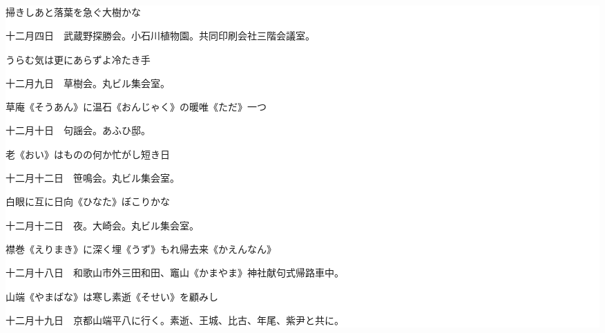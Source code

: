 
掃きしあと落葉を急ぐ大樹かな



十二月四日　武蔵野探勝会。小石川植物園。共同印刷会社三階会議室。







うらむ気は更にあらずよ冷たき手



十二月九日　草樹会。丸ビル集会室。







草庵《そうあん》に温石《おんじゃく》の暖唯《ただ》一つ



十二月十日　句謡会。あふひ邸。







老《おい》はものの何か忙がし短き日



十二月十二日　笹鳴会。丸ビル集会室。







白眼に互に日向《ひなた》ぼこりかな



十二月十二日　夜。大崎会。丸ビル集会室。







襟巻《えりまき》に深く埋《うず》もれ帰去来《かえんなん》



十二月十八日　和歌山市外三田和田、竈山《かまやま》神社献句式帰路車中。







山端《やまばな》は寒し素逝《そせい》を顧みし



十二月十九日　京都山端平八に行く。素逝、王城、比古、年尾、紫尹と共に。


